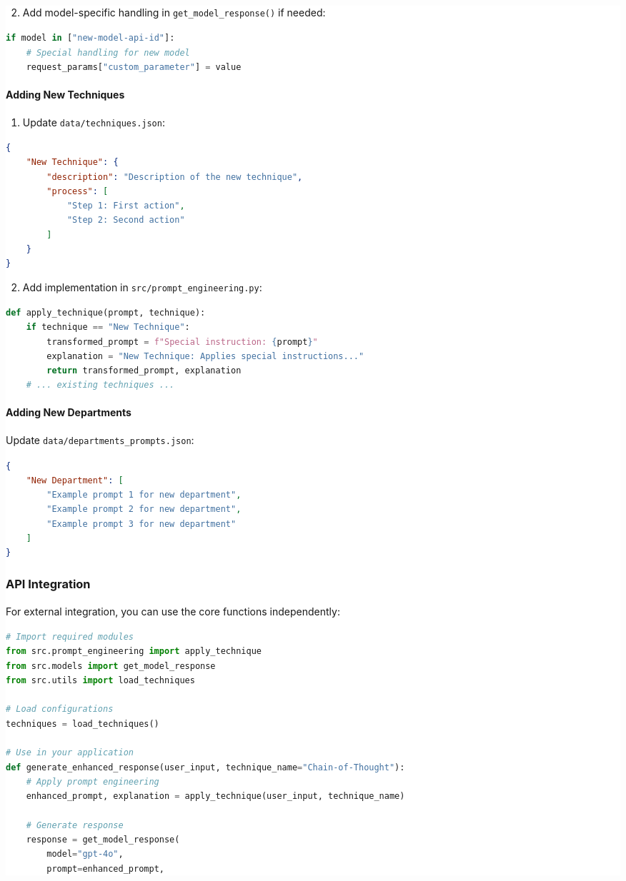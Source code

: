 2. Add model-specific handling in `get_model_response()` if needed:
```python
if model in ["new-model-api-id"]:
    # Special handling for new model
    request_params["custom_parameter"] = value
```

#### Adding New Techniques

1. Update `data/techniques.json`:
```json
{
    "New Technique": {
        "description": "Description of the new technique",
        "process": [
            "Step 1: First action",
            "Step 2: Second action"
        ]
    }
}
```

2. Add implementation in `src/prompt_engineering.py`:
```python
def apply_technique(prompt, technique):
    if technique == "New Technique":
        transformed_prompt = f"Special instruction: {prompt}"
        explanation = "New Technique: Applies special instructions..."
        return transformed_prompt, explanation
    # ... existing techniques ...
```

#### Adding New Departments

Update `data/departments_prompts.json`:
```json
{
    "New Department": [
        "Example prompt 1 for new department",
        "Example prompt 2 for new department",
        "Example prompt 3 for new department"
    ]
}
```

### API Integration

For external integration, you can use the core functions independently:

```python
# Import required modules
from src.prompt_engineering import apply_technique
from src.models import get_model_response
from src.utils import load_techniques

# Load configurations
techniques = load_techniques()

# Use in your application
def generate_enhanced_response(user_input, technique_name="Chain-of-Thought"):
    # Apply prompt engineering
    enhanced_prompt, explanation = apply_technique(user_input, technique_name)
    
    # Generate response
    response = get_model_response(
        model="gpt-4o",
        prompt=enhanced_prompt,
```
